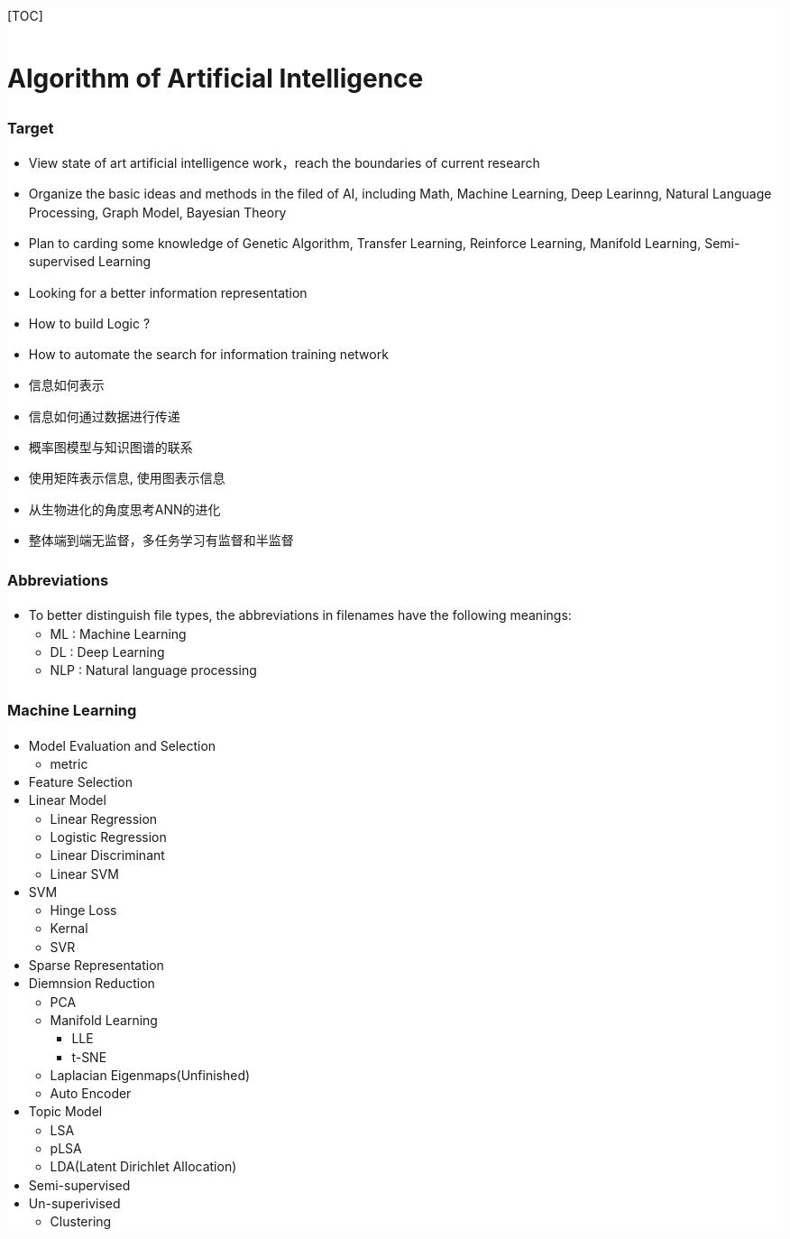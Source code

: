 [TOC]

# Algorithm of Artificial Intelligence

### Target

+ View state of art artificial intelligence work，reach the boundaries of current research

- Organize the basic ideas and methods in the filed of AI, including Math, Machine Learning, Deep Learinng, Natural Language Processing, Graph Model, Bayesian Theory

- Plan to carding some knowledge of Genetic Algorithm, Transfer Learning, Reinforce Learning, Manifold Learning, Semi-supervised Learning

- Looking for a better information representation

- How to build Logic ?

- How to automate the search for information training network

- 信息如何表示

- 信息如何通过数据进行传递

- 概率图模型与知识图谱的联系

- 使用矩阵表示信息, 使用图表示信息

- 从生物进化的角度思考ANN的进化

- 整体端到端无监督，多任务学习有监督和半监督


### Abbreviations
- To better distinguish file types, the abbreviations in filenames have the following meanings:
    - ML : Machine Learning
    - DL : Deep Learning
    - NLP : Natural language processing


### Machine Learning
- Model Evaluation and Selection
	- metric
- Feature Selection
- Linear Model
  - Linear Regression
  - Logistic Regression
  - Linear Discriminant
  - Linear SVM
- SVM
  - Hinge Loss
  - Kernal 
  - SVR
- Sparse Representation
- Diemnsion Reduction
  - PCA
  - Manifold Learning
  	- LLE
  	- t-SNE
  - Laplacian Eigenmaps(Unfinished)
  - Auto Encoder 
- Topic Model
  - LSA
  - pLSA
  - LDA(Latent Dirichlet Allocation) 
- Semi-supervised
- Un-superivised
  - Clustering